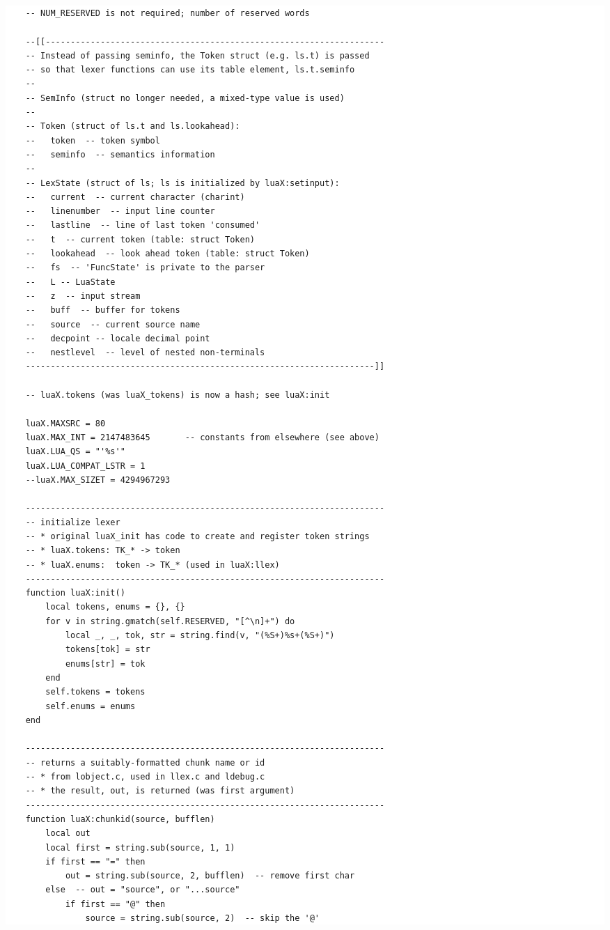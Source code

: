 		-- NUM_RESERVED is not required; number of reserved words
		
		--[[--------------------------------------------------------------------
		-- Instead of passing seminfo, the Token struct (e.g. ls.t) is passed
		-- so that lexer functions can use its table element, ls.t.seminfo
		--
		-- SemInfo (struct no longer needed, a mixed-type value is used)
		--
		-- Token (struct of ls.t and ls.lookahead):
		--   token  -- token symbol
		--   seminfo  -- semantics information
		--
		-- LexState (struct of ls; ls is initialized by luaX:setinput):
		--   current  -- current character (charint)
		--   linenumber  -- input line counter
		--   lastline  -- line of last token 'consumed'
		--   t  -- current token (table: struct Token)
		--   lookahead  -- look ahead token (table: struct Token)
		--   fs  -- 'FuncState' is private to the parser
		--   L -- LuaState
		--   z  -- input stream
		--   buff  -- buffer for tokens
		--   source  -- current source name
		--   decpoint -- locale decimal point
		--   nestlevel  -- level of nested non-terminals
		----------------------------------------------------------------------]]
		
		-- luaX.tokens (was luaX_tokens) is now a hash; see luaX:init
		
		luaX.MAXSRC = 80
		luaX.MAX_INT = 2147483645       -- constants from elsewhere (see above)
		luaX.LUA_QS = "'%s'"
		luaX.LUA_COMPAT_LSTR = 1
		--luaX.MAX_SIZET = 4294967293
		
		------------------------------------------------------------------------
		-- initialize lexer
		-- * original luaX_init has code to create and register token strings
		-- * luaX.tokens: TK_* -> token
		-- * luaX.enums:  token -> TK_* (used in luaX:llex)
		------------------------------------------------------------------------
		function luaX:init()
			local tokens, enums = {}, {}
			for v in string.gmatch(self.RESERVED, "[^\n]+") do
				local _, _, tok, str = string.find(v, "(%S+)%s+(%S+)")
				tokens[tok] = str
				enums[str] = tok
			end
			self.tokens = tokens
			self.enums = enums
		end
		
		------------------------------------------------------------------------
		-- returns a suitably-formatted chunk name or id
		-- * from lobject.c, used in llex.c and ldebug.c
		-- * the result, out, is returned (was first argument)
		------------------------------------------------------------------------
		function luaX:chunkid(source, bufflen)
			local out
			local first = string.sub(source, 1, 1)
			if first == "=" then
				out = string.sub(source, 2, bufflen)  -- remove first char
			else  -- out = "source", or "...source"
				if first == "@" then
					source = string.sub(source, 2)  -- skip the '@'